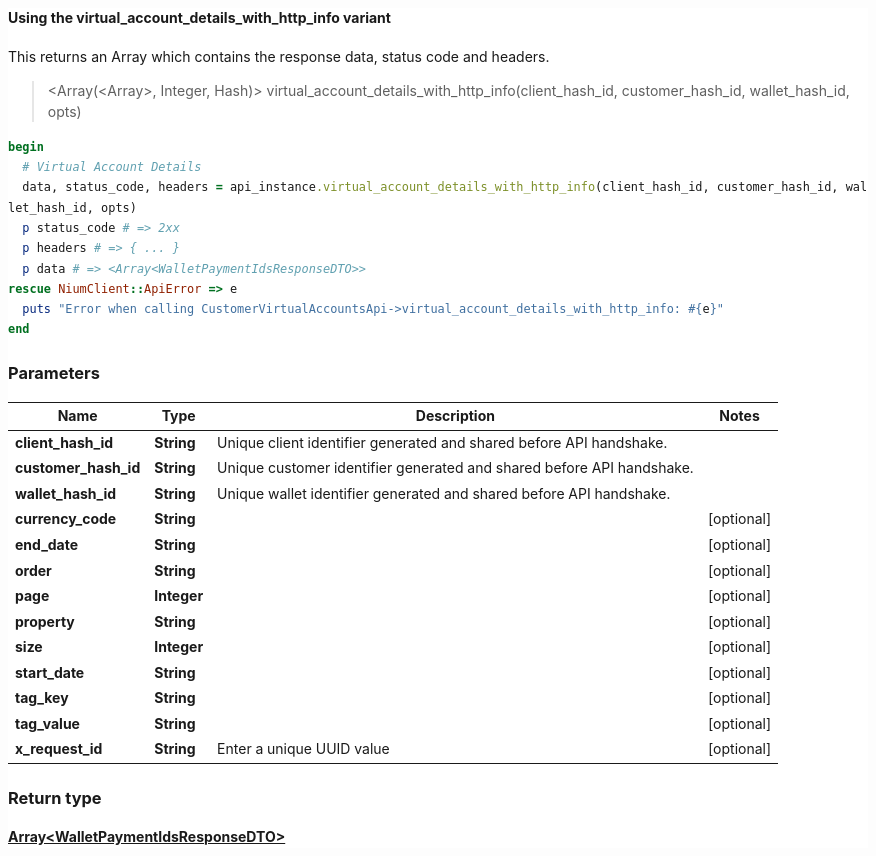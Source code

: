 #### Using the virtual_account_details_with_http_info variant

This returns an Array which contains the response data, status code and headers.

> <Array(<Array<WalletPaymentIdsResponseDTO>>, Integer, Hash)> virtual_account_details_with_http_info(client_hash_id, customer_hash_id, wallet_hash_id, opts)

```ruby
begin
  # Virtual Account Details
  data, status_code, headers = api_instance.virtual_account_details_with_http_info(client_hash_id, customer_hash_id, wallet_hash_id, opts)
  p status_code # => 2xx
  p headers # => { ... }
  p data # => <Array<WalletPaymentIdsResponseDTO>>
rescue NiumClient::ApiError => e
  puts "Error when calling CustomerVirtualAccountsApi->virtual_account_details_with_http_info: #{e}"
end
```

### Parameters

| Name | Type | Description | Notes |
| ---- | ---- | ----------- | ----- |
| **client_hash_id** | **String** | Unique client identifier generated and shared before API handshake. |  |
| **customer_hash_id** | **String** | Unique customer identifier generated and shared before API handshake. |  |
| **wallet_hash_id** | **String** | Unique wallet identifier generated and shared before API handshake. |  |
| **currency_code** | **String** |  | [optional] |
| **end_date** | **String** |  | [optional] |
| **order** | **String** |  | [optional] |
| **page** | **Integer** |  | [optional] |
| **property** | **String** |  | [optional] |
| **size** | **Integer** |  | [optional] |
| **start_date** | **String** |  | [optional] |
| **tag_key** | **String** |  | [optional] |
| **tag_value** | **String** |  | [optional] |
| **x_request_id** | **String** | Enter a unique UUID value | [optional] |

### Return type

[**Array&lt;WalletPaymentIdsResponseDTO&gt;**](WalletPaymentIdsResponseDTO.md)
